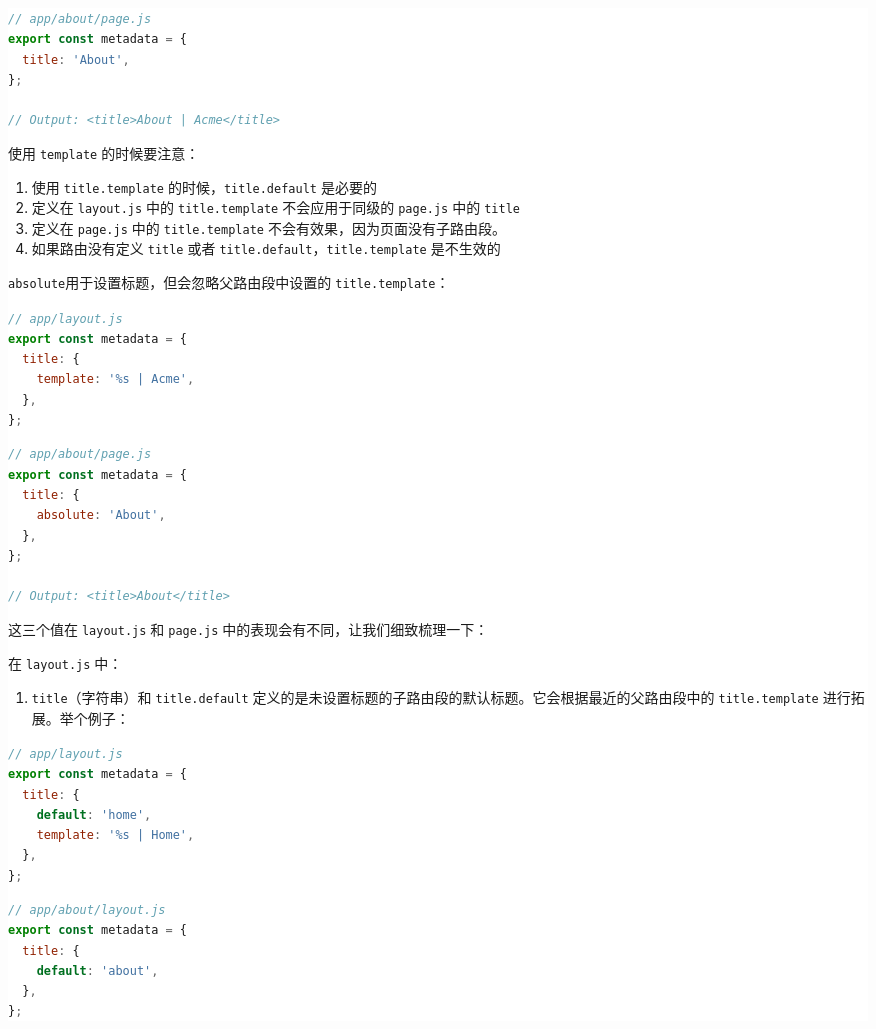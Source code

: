 ```js
// app/about/page.js
export const metadata = {
  title: 'About',
};

// Output: <title>About | Acme</title>
```

使用 `template` 的时候要注意：

1.  使用 `title.template` 的时候，`title.default` 是必要的
2.  定义在 `layout.js` 中的 `title.template` 不会应用于同级的 `page.js` 中的 `title`
3.  定义在 `page.js` 中的 `title.template` 不会有效果，因为页面没有子路由段。
4.  如果路由没有定义 `title` 或者 `title.default`，`title.template` 是不生效的

`absolute`用于设置标题，但会忽略父路由段中设置的 `title.template`：

```js
// app/layout.js
export const metadata = {
  title: {
    template: '%s | Acme',
  },
};
```

```js
// app/about/page.js
export const metadata = {
  title: {
    absolute: 'About',
  },
};

// Output: <title>About</title>
```

这三个值在 `layout.js` 和 `page.js` 中的表现会有不同，让我们细致梳理一下：

在 `layout.js` 中：

1.  `title`（字符串）和 `title.default` 定义的是未设置标题的子路由段的默认标题。它会根据最近的父路由段中的 `title.template` 进行拓展。举个例子：

```js
// app/layout.js
export const metadata = {
  title: {
    default: 'home',
    template: '%s | Home',
  },
};
```

```js
// app/about/layout.js
export const metadata = {
  title: {
    default: 'about',
  },
};
```
